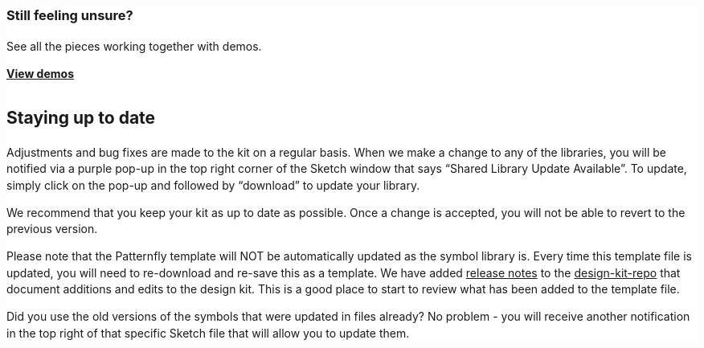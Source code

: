 ### Still feeling unsure?
See all the pieces working together with demos.

[**View demos**](/demos/primary-detail) <i class="ws-content-blueArrow fas fa-arrow-right pf-u-mx-sm"></i>


## Staying up to date
Adjustments and bug fixes are made to the kit on a regular basis. When we make a change to any of the libraries, you will be notified via a purple pop-up in the top right corner of the Sketch window that says “Shared Library Update Available”. To update, simply click on the pop-up and followed by “download” to update your library.

We recommend that you keep your kit as up to date as possible. Once a change is accepted, you will not be able to revert to the previous version.

Please note that the Patternfly template will NOT be automatically updated as the symbol library is. Every time this template file is updated, you will need to re-download and re-save this as a template. We have added [release notes](https://github.com/patternfly/patternfly-design-kit/blob/master/PatternFly%20release%20notes.md) to the [design-kit-repo](https://github.com/patternfly/patternfly-design-kit/) that document additions and edits to the design kit. This is a good place to start to review what has been added to the template file.

Did you use the old versions of the symbols that were updated in files already? No problem -  you will receive another notification in the top right of that specific Sketch file that will allow you to update them.
